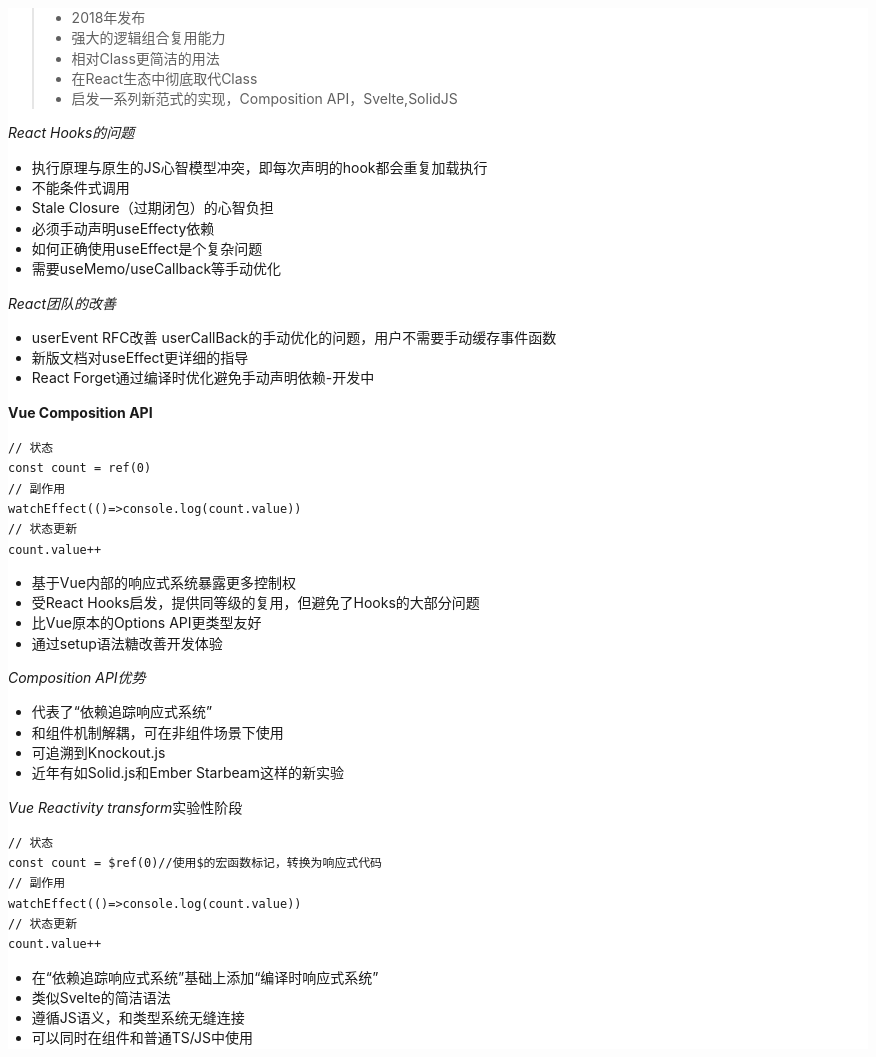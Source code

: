 > - 2018年发布
> - 强大的逻辑组合复用能力
> - 相对Class更简洁的用法
> - 在React生态中彻底取代Class
> - 启发一系列新范式的实现，Composition API，Svelte,SolidJS

*React Hooks的问题*

- 执行原理与原生的JS心智模型冲突，即每次声明的hook都会重复加载执行
- 不能条件式调用
- Stale Closure（过期闭包）的心智负担
- 必须手动声明useEffecty依赖
- 如何正确使用useEffect是个复杂问题
- 需要useMemo/useCallback等手动优化

*React团队的改善*

- userEvent RFC改善 userCallBack的手动优化的问题，用户不需要手动缓存事件函数
- 新版文档对useEffect更详细的指导
- React Forget通过编译时优化避免手动声明依赖-开发中

**Vue Composition API**

```
// 状态
const count = ref(0)
// 副作用
watchEffect(()=>console.log(count.value))
// 状态更新
count.value++
```

- 基于Vue内部的响应式系统暴露更多控制权
- 受React Hooks启发，提供同等级的复用，但避免了Hooks的大部分问题
- 比Vue原本的Options API更类型友好
- 通过setup语法糖改善开发体验

*Composition API优势*

- 代表了“依赖追踪响应式系统”
- 和组件机制解耦，可在非组件场景下使用
- 可追溯到Knockout.js
- 近年有如Solid.js和Ember Starbeam这样的新实验

*Vue Reactivity transform*实验性阶段

```
// 状态
const count = $ref(0)//使用$的宏函数标记，转换为响应式代码
// 副作用
watchEffect(()=>console.log(count.value))
// 状态更新
count.value++
```

- 在“依赖追踪响应式系统”基础上添加“编译时响应式系统”
- 类似Svelte的简洁语法
- 遵循JS语义，和类型系统无缝连接
- 可以同时在组件和普通TS/JS中使用
